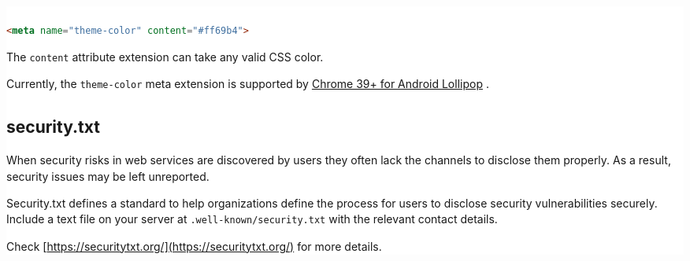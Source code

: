 ```html

<meta name="theme-color" content="#ff69b4">
```

The `content` attribute extension can take any valid CSS color.

Currently, the `theme-color` meta extension is supported
by [Chrome 39+ for Android Lollipop](https://developers.google.com/web/updates/2014/11/Support-for-theme-color-in-Chrome-39-for-Android)
.

## security.txt

When security risks in web services are discovered by users they often lack the channels to disclose them properly. As a
result, security issues may be left unreported.

Security.txt defines a standard to help organizations define the process for users to disclose security vulnerabilities
securely. Include a text file on your server at `.well-known/security.txt` with the relevant contact details.

Check [https://securitytxt.org/](https://securitytxt.org/) for more details.
